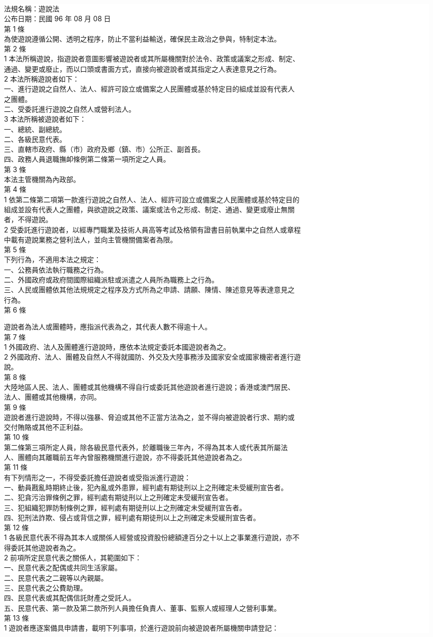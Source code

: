 法規名稱：遊說法  
公布日期：民國 96 年 08 月 08 日  
第 1 條  
為使遊說遵循公開、透明之程序，防止不當利益輸送，確保民主政治之參與，特制定本法。  
第 2 條  
1 本法所稱遊說，指遊說者意圖影響被遊說者或其所屬機關對於法令、政策或議案之形成、制定、  
通過、變更或廢止，而以口頭或書面方式，直接向被遊說者或其指定之人表達意見之行為。  
2 本法所稱遊說者如下：  
一、進行遊說之自然人、法人、經許可設立或備案之人民團體或基於特定目的組成並設有代表人  
之團體。  
二、受委託進行遊說之自然人或營利法人。  
3 本法所稱被遊說者如下：  
一、總統、副總統。  
二、各級民意代表。  
三、直轄市政府、縣（市）政府及鄉（鎮、市）公所正、副首長。  
四、政務人員退職撫卹條例第二條第一項所定之人員。  
第 3 條  
本法主管機關為內政部。  
第 4 條  
1 依第二條第二項第一款進行遊說之自然人、法人、經許可設立或備案之人民團體或基於特定目的  
組成並設有代表人之團體，與欲遊說之政策、議案或法令之形成、制定、通過、變更或廢止無關  
者，不得遊說。  
2 受委託進行遊說者，以經專門職業及技術人員高等考試及格領有證書目前執業中之自然人或章程  
中載有遊說業務之營利法人，並向主管機關備案者為限。  
第 5 條  
下列行為，不適用本法之規定：  
一、公務員依法執行職務之行為。  
二、外國政府或政府間國際組織派駐或派遣之人員所為職務上之行為。  
三、人民或團體依其他法規規定之程序及方式所為之申請、請願、陳情、陳述意見等表達意見之  
行為。  
第 6 條  


遊說者為法人或團體時，應指派代表為之，其代表人數不得逾十人。  
第 7 條  
1 外國政府、法人及團體進行遊說時，應依本法規定委託本國遊說者為之。  
2 外國政府、法人、團體及自然人不得就國防、外交及大陸事務涉及國家安全或國家機密者進行遊  
說。  
第 8 條  
大陸地區人民、法人、團體或其他機構不得自行或委託其他遊說者進行遊說；香港或澳門居民、  
法人、團體或其他機構，亦同。  
第 9 條  
遊說者進行遊說時，不得以強暴、脅迫或其他不正當方法為之，並不得向被遊說者行求、期約或  
交付賄賂或其他不正利益。  
第 10 條  
第二條第三項所定人員，除各級民意代表外，於離職後三年內，不得為其本人或代表其所屬法  
人、團體向其離職前五年內曾服務機關進行遊說，亦不得委託其他遊說者為之。  
第 11 條  
有下列情形之一，不得受委託擔任遊說者或受指派進行遊說：  
一、動員戡亂時期終止後，犯內亂或外患罪，經判處有期徒刑以上之刑確定未受緩刑宣告者。  
二、犯貪污治罪條例之罪，經判處有期徒刑以上之刑確定未受緩刑宣告者。  
三、犯組織犯罪防制條例之罪，經判處有期徒刑以上之刑確定未受緩刑宣告者。  
四、犯刑法詐欺、侵占或背信之罪，經判處有期徒刑以上之刑確定未受緩刑宣告者。  
第 12 條  
1 各級民意代表不得為其本人或關係人經營或投資股份總額達百分之十以上之事業進行遊說，亦不  
得委託其他遊說者為之。  
2 前項所定民意代表之關係人，其範圍如下：  
一、民意代表之配偶或共同生活家屬。  
二、民意代表之二親等以內親屬。  
三、民意代表之公費助理。  
四、民意代表或其配偶信託財產之受託人。  
五、民意代表、第一款及第二款所列人員擔任負責人、董事、監察人或經理人之營利事業。  
第 13 條  
1 遊說者應逐案備具申請書，載明下列事項，於進行遊說前向被遊說者所屬機關申請登記：  
